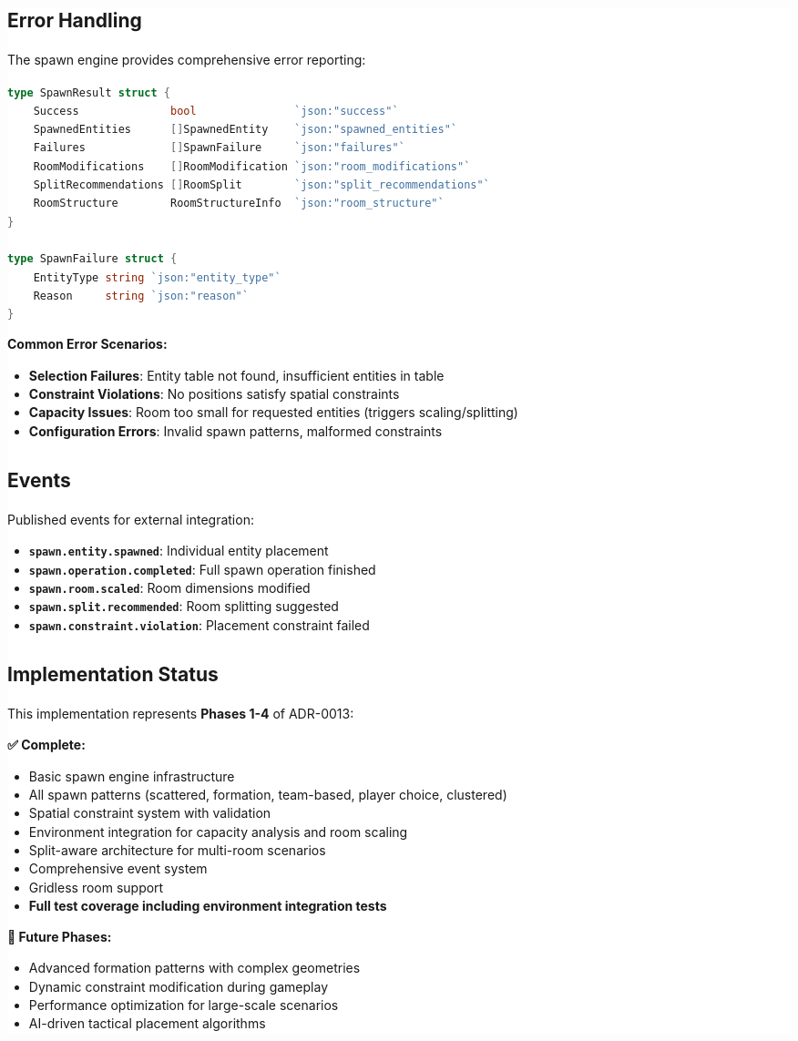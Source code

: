 ## Error Handling

The spawn engine provides comprehensive error reporting:

```go
type SpawnResult struct {
    Success              bool               `json:"success"`
    SpawnedEntities      []SpawnedEntity    `json:"spawned_entities"`
    Failures             []SpawnFailure     `json:"failures"`
    RoomModifications    []RoomModification `json:"room_modifications"`
    SplitRecommendations []RoomSplit        `json:"split_recommendations"`
    RoomStructure        RoomStructureInfo  `json:"room_structure"`
}

type SpawnFailure struct {
    EntityType string `json:"entity_type"`
    Reason     string `json:"reason"`
}
```

**Common Error Scenarios:**
- **Selection Failures**: Entity table not found, insufficient entities in table
- **Constraint Violations**: No positions satisfy spatial constraints
- **Capacity Issues**: Room too small for requested entities (triggers scaling/splitting)
- **Configuration Errors**: Invalid spawn patterns, malformed constraints

## Events

Published events for external integration:

- **`spawn.entity.spawned`**: Individual entity placement
- **`spawn.operation.completed`**: Full spawn operation finished
- **`spawn.room.scaled`**: Room dimensions modified
- **`spawn.split.recommended`**: Room splitting suggested
- **`spawn.constraint.violation`**: Placement constraint failed

## Implementation Status

This implementation represents **Phases 1-4** of ADR-0013:

**✅ Complete:**
- Basic spawn engine infrastructure
- All spawn patterns (scattered, formation, team-based, player choice, clustered)
- Spatial constraint system with validation
- Environment integration for capacity analysis and room scaling
- Split-aware architecture for multi-room scenarios
- Comprehensive event system
- Gridless room support
- **Full test coverage including environment integration tests**

**🔄 Future Phases:**
- Advanced formation patterns with complex geometries
- Dynamic constraint modification during gameplay
- Performance optimization for large-scale scenarios
- AI-driven tactical placement algorithms
